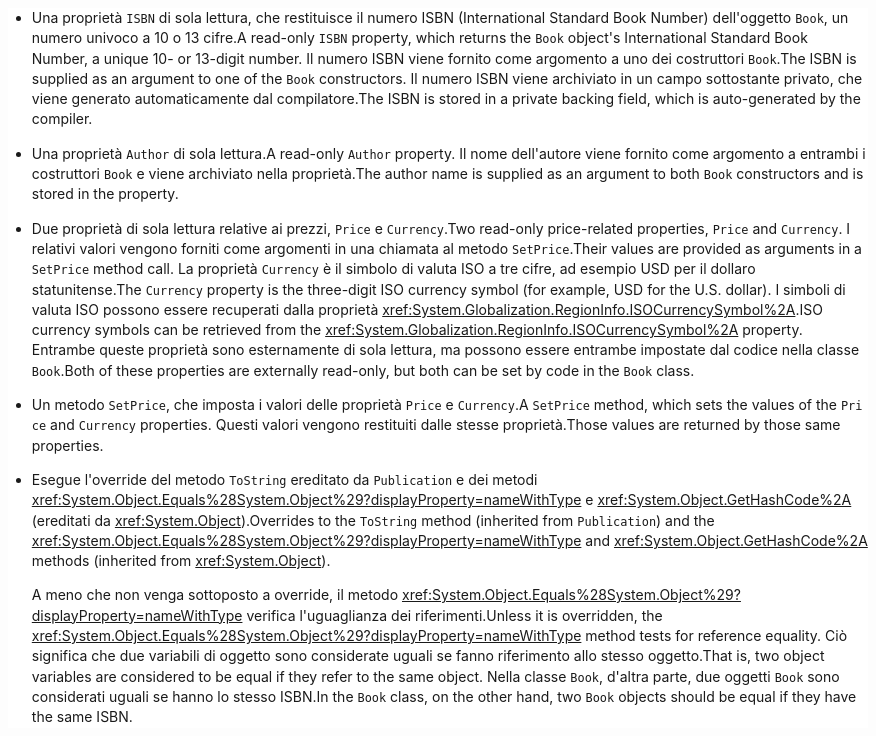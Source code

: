 - <span data-ttu-id="b0696-282">Una proprietà `ISBN` di sola lettura, che restituisce il numero ISBN (International Standard Book Number) dell'oggetto `Book`, un numero univoco a 10 o 13 cifre.</span><span class="sxs-lookup"><span data-stu-id="b0696-282">A read-only `ISBN` property, which returns the `Book` object's International Standard Book Number, a unique 10- or 13-digit number.</span></span> <span data-ttu-id="b0696-283">Il numero ISBN viene fornito come argomento a uno dei costruttori `Book`.</span><span class="sxs-lookup"><span data-stu-id="b0696-283">The ISBN is supplied as an argument to one of the `Book` constructors.</span></span> <span data-ttu-id="b0696-284">Il numero ISBN viene archiviato in un campo sottostante privato, che viene generato automaticamente dal compilatore.</span><span class="sxs-lookup"><span data-stu-id="b0696-284">The ISBN is stored in a private backing field, which is auto-generated by the compiler.</span></span>

- <span data-ttu-id="b0696-285">Una proprietà `Author` di sola lettura.</span><span class="sxs-lookup"><span data-stu-id="b0696-285">A read-only `Author` property.</span></span> <span data-ttu-id="b0696-286">Il nome dell'autore viene fornito come argomento a entrambi i costruttori `Book` e viene archiviato nella proprietà.</span><span class="sxs-lookup"><span data-stu-id="b0696-286">The author name is supplied as an argument to both `Book` constructors and is stored in the property.</span></span>

- <span data-ttu-id="b0696-287">Due proprietà di sola lettura relative ai prezzi, `Price` e `Currency`.</span><span class="sxs-lookup"><span data-stu-id="b0696-287">Two read-only price-related properties, `Price` and `Currency`.</span></span> <span data-ttu-id="b0696-288">I relativi valori vengono forniti come argomenti in una chiamata al metodo `SetPrice`.</span><span class="sxs-lookup"><span data-stu-id="b0696-288">Their values are provided as arguments in a `SetPrice` method call.</span></span> <span data-ttu-id="b0696-289">La proprietà `Currency` è il simbolo di valuta ISO a tre cifre, ad esempio USD per il dollaro statunitense.</span><span class="sxs-lookup"><span data-stu-id="b0696-289">The `Currency` property is the three-digit ISO currency symbol (for example, USD for the U.S. dollar).</span></span> <span data-ttu-id="b0696-290">I simboli di valuta ISO possono essere recuperati dalla proprietà <xref:System.Globalization.RegionInfo.ISOCurrencySymbol%2A>.</span><span class="sxs-lookup"><span data-stu-id="b0696-290">ISO currency symbols can be retrieved from the <xref:System.Globalization.RegionInfo.ISOCurrencySymbol%2A> property.</span></span> <span data-ttu-id="b0696-291">Entrambe queste proprietà sono esternamente di sola lettura, ma possono essere entrambe impostate dal codice nella classe `Book`.</span><span class="sxs-lookup"><span data-stu-id="b0696-291">Both of these properties are externally read-only, but both can be set by code in the `Book` class.</span></span>

- <span data-ttu-id="b0696-292">Un metodo `SetPrice`, che imposta i valori delle proprietà `Price` e `Currency`.</span><span class="sxs-lookup"><span data-stu-id="b0696-292">A `SetPrice` method, which sets the values of the `Price` and `Currency` properties.</span></span> <span data-ttu-id="b0696-293">Questi valori vengono restituiti dalle stesse proprietà.</span><span class="sxs-lookup"><span data-stu-id="b0696-293">Those values are returned by those same properties.</span></span>

- <span data-ttu-id="b0696-294">Esegue l'override del metodo `ToString` ereditato da `Publication` e dei metodi <xref:System.Object.Equals%28System.Object%29?displayProperty=nameWithType> e <xref:System.Object.GetHashCode%2A> (ereditati da <xref:System.Object>).</span><span class="sxs-lookup"><span data-stu-id="b0696-294">Overrides to the `ToString` method (inherited from `Publication`) and the <xref:System.Object.Equals%28System.Object%29?displayProperty=nameWithType> and <xref:System.Object.GetHashCode%2A> methods (inherited from <xref:System.Object>).</span></span>

  <span data-ttu-id="b0696-295">A meno che non venga sottoposto a override, il metodo <xref:System.Object.Equals%28System.Object%29?displayProperty=nameWithType> verifica l'uguaglianza dei riferimenti.</span><span class="sxs-lookup"><span data-stu-id="b0696-295">Unless it is overridden, the <xref:System.Object.Equals%28System.Object%29?displayProperty=nameWithType> method tests for reference equality.</span></span> <span data-ttu-id="b0696-296">Ciò significa che due variabili di oggetto sono considerate uguali se fanno riferimento allo stesso oggetto.</span><span class="sxs-lookup"><span data-stu-id="b0696-296">That is, two object variables are considered to be equal if they refer to the same object.</span></span> <span data-ttu-id="b0696-297">Nella classe `Book`, d'altra parte, due oggetti `Book` sono considerati uguali se hanno lo stesso ISBN.</span><span class="sxs-lookup"><span data-stu-id="b0696-297">In the `Book` class, on the other hand, two `Book` objects should be equal if they have the same ISBN.</span></span>
